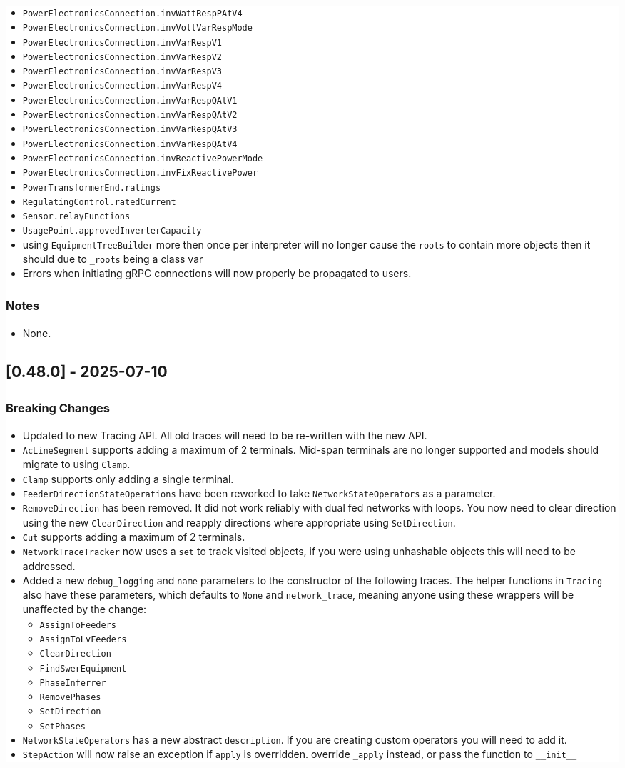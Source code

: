   * `PowerElectronicsConnection.invWattRespPAtV4`
  * `PowerElectronicsConnection.invVoltVarRespMode`
  * `PowerElectronicsConnection.invVarRespV1`
  * `PowerElectronicsConnection.invVarRespV2`
  * `PowerElectronicsConnection.invVarRespV3`
  * `PowerElectronicsConnection.invVarRespV4`
  * `PowerElectronicsConnection.invVarRespQAtV1`
  * `PowerElectronicsConnection.invVarRespQAtV2`
  * `PowerElectronicsConnection.invVarRespQAtV3`
  * `PowerElectronicsConnection.invVarRespQAtV4`
  * `PowerElectronicsConnection.invReactivePowerMode`
  * `PowerElectronicsConnection.invFixReactivePower`
  * `PowerTransformerEnd.ratings`
  * `RegulatingControl.ratedCurrent`
  * `Sensor.relayFunctions`
  * `UsagePoint.approvedInverterCapacity`
* using `EquipmentTreeBuilder` more then once per interpreter will no longer cause the `roots` to contain more objects then it should due to `_roots` being a
  class var
* Errors when initiating gRPC connections will now properly be propagated to users.

### Notes
* None.

## [0.48.0] - 2025-07-10
### Breaking Changes
* Updated to new Tracing API. All old traces will need to be re-written with the new API.
* `AcLineSegment` supports adding a maximum of 2 terminals. Mid-span terminals are no longer supported and models should migrate to using `Clamp`.
* `Clamp` supports only adding a single terminal.
* `FeederDirectionStateOperations` have been reworked to take `NetworkStateOperators` as a parameter.
* `RemoveDirection` has been removed. It did not work reliably with dual fed networks with loops. You now need to clear direction using the new `ClearDirection`
  and reapply directions where appropriate using `SetDirection`.
* `Cut` supports adding a maximum of 2 terminals.
* `NetworkTraceTracker` now uses a `set` to track visited objects, if you were using unhashable objects this will need to be addressed.
* Added a new `debug_logging` and `name` parameters to the constructor of the following traces. The helper functions in `Tracing` also have these parameters,
  which defaults to `None` and `network_trace`, meaning anyone using these wrappers will be unaffected by the change:
  * `AssignToFeeders`
  * `AssignToLvFeeders`
  * `ClearDirection`
  * `FindSwerEquipment`
  * `PhaseInferrer`
  * `RemovePhases`
  * `SetDirection`
  * `SetPhases`
* `NetworkStateOperators` has a new abstract `description`. If you are creating custom operators you will need to add it.
* `StepAction` will now raise an exception if `apply` is overridden. override `_apply` instead, or pass the function to `__init__`
